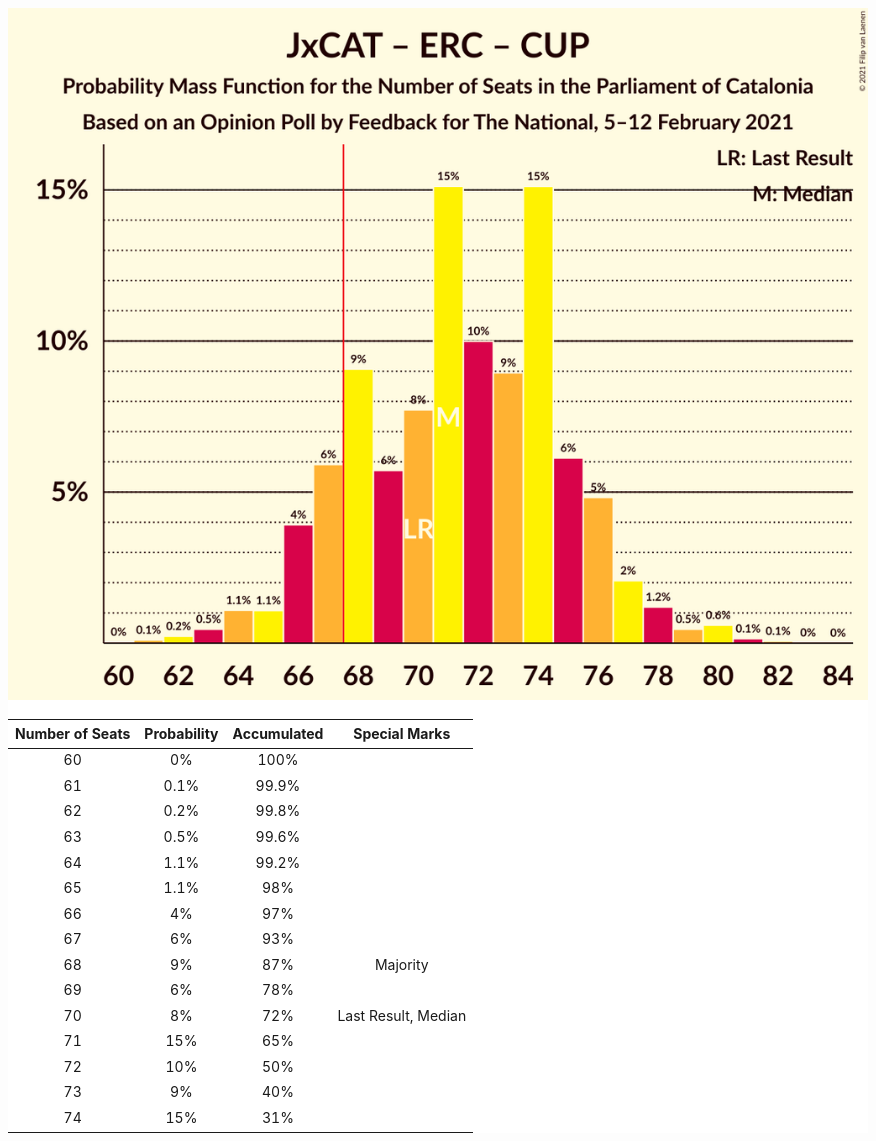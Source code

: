 ![Graph with seats probability mass function not yet produced](2021-02-12-Feedback-coalitions-seats-pmf-jxcat–erc–cup.png "Seats Probability Mass Function")

| Number of Seats | Probability | Accumulated | Special Marks |
|:---------------:|:-----------:|:-----------:|:-------------:|
| 60 | 0% | 100% |  |
| 61 | 0.1% | 99.9% |  |
| 62 | 0.2% | 99.8% |  |
| 63 | 0.5% | 99.6% |  |
| 64 | 1.1% | 99.2% |  |
| 65 | 1.1% | 98% |  |
| 66 | 4% | 97% |  |
| 67 | 6% | 93% |  |
| 68 | 9% | 87% | Majority |
| 69 | 6% | 78% |  |
| 70 | 8% | 72% | Last Result, Median |
| 71 | 15% | 65% |  |
| 72 | 10% | 50% |  |
| 73 | 9% | 40% |  |
| 74 | 15% | 31% |  |